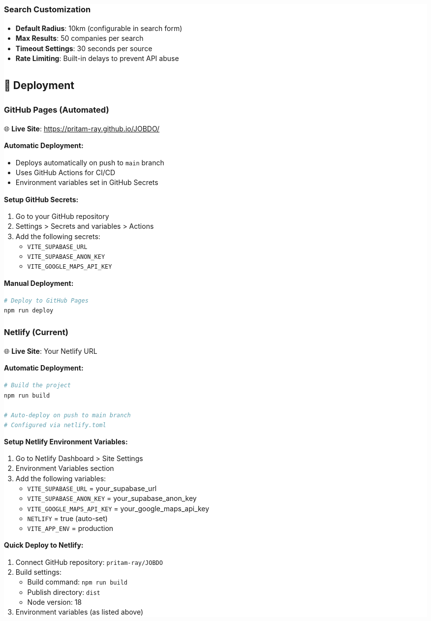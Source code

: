 ### **Search Customization**
- **Default Radius**: 10km (configurable in search form)
- **Max Results**: 50 companies per search
- **Timeout Settings**: 30 seconds per source
- **Rate Limiting**: Built-in delays to prevent API abuse

## 🚀 **Deployment**

### **GitHub Pages (Automated)**
🌐 **Live Site**: https://pritam-ray.github.io/JOBDO/

**Automatic Deployment:**
- Deploys automatically on push to `main` branch
- Uses GitHub Actions for CI/CD
- Environment variables set in GitHub Secrets

**Setup GitHub Secrets:**
1. Go to your GitHub repository
2. Settings > Secrets and variables > Actions
3. Add the following secrets:
   - `VITE_SUPABASE_URL`
   - `VITE_SUPABASE_ANON_KEY`
   - `VITE_GOOGLE_MAPS_API_KEY`

**Manual Deployment:**
```bash
# Deploy to GitHub Pages
npm run deploy
```

### **Netlify (Current)**
🌐 **Live Site**: Your Netlify URL

**Automatic Deployment:**
```bash
# Build the project
npm run build

# Auto-deploy on push to main branch
# Configured via netlify.toml
```

**Setup Netlify Environment Variables:**
1. Go to Netlify Dashboard > Site Settings
2. Environment Variables section
3. Add the following variables:
   - `VITE_SUPABASE_URL` = your_supabase_url
   - `VITE_SUPABASE_ANON_KEY` = your_supabase_anon_key
   - `VITE_GOOGLE_MAPS_API_KEY` = your_google_maps_api_key
   - `NETLIFY` = true (auto-set)
   - `VITE_APP_ENV` = production

**Quick Deploy to Netlify:**
1. Connect GitHub repository: `pritam-ray/JOBDO`
2. Build settings:
   - Build command: `npm run build`
   - Publish directory: `dist`
   - Node version: 18
3. Environment variables (as listed above)
